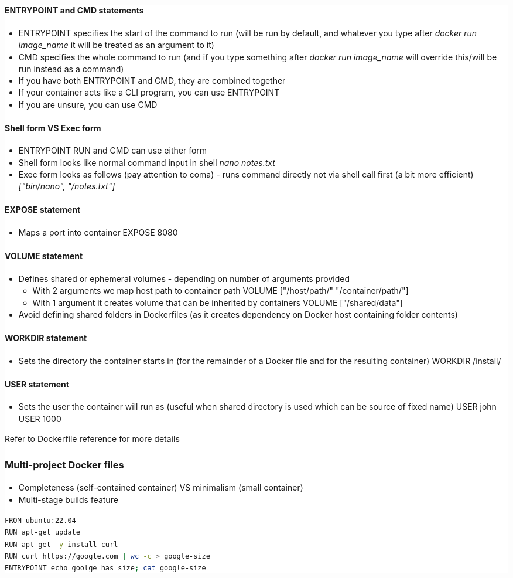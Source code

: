 #### ENTRYPOINT and CMD statements

- ENTRYPOINT specifies the start of the command to run (will be run by default, and whatever you type after *docker run image_name* it will be treated as an argument to it)
- CMD specifies the whole command to run (and if you type something after *docker run image_name* will override this/will be run instead as a command)
- If you have both ENTRYPOINT and CMD, they are combined together
- If your container acts like a CLI program, you can use ENTRYPOINT
- If you are unsure, you can use CMD

#### Shell form VS Exec form

- ENTRYPOINT RUN and CMD can use either form
- Shell form looks like normal command input in shell
    *nano notes.txt*
- Exec form looks as follows (pay attention to coma) - runs command directly not via shell call first (a bit more efficient)
    *["bin/nano", "/notes.txt"]*

#### EXPOSE statement

- Maps a port into container
    EXPOSE 8080

#### VOLUME statement

- Defines shared or ephemeral volumes - depending on number of arguments provided
    - With 2 arguments we map host path to container path
        VOLUME ["/host/path/" "/container/path/"]
    - With 1 argument it creates volume that can be inherited by containers
        VOLUME ["/shared/data"]
- Avoid defining shared folders in Dockerfiles (as it creates dependency on Docker host containing folder contents)

#### WORKDIR statement

- Sets the directory the container starts in (for the remainder of a Docker file and for the resulting container)
    WORKDIR /install/

#### USER statement

- Sets the user the container will run as (useful when shared directory is used which can be source of fixed name)
    USER john
    USER 1000

Refer to [Dockerfile reference](https://docs.docker.com/engine/reference/builder/) for more details

### Multi-project Docker files

- Completeness (self-contained container) VS minimalism (small container)
- Multi-stage builds feature

```Bash
FROM ubuntu:22.04
RUN apt-get update
RUN apt-get -y install curl
RUN curl https://google.com | wc -c > google-size
ENTRYPOINT echo goolge has size; cat google-size
```
